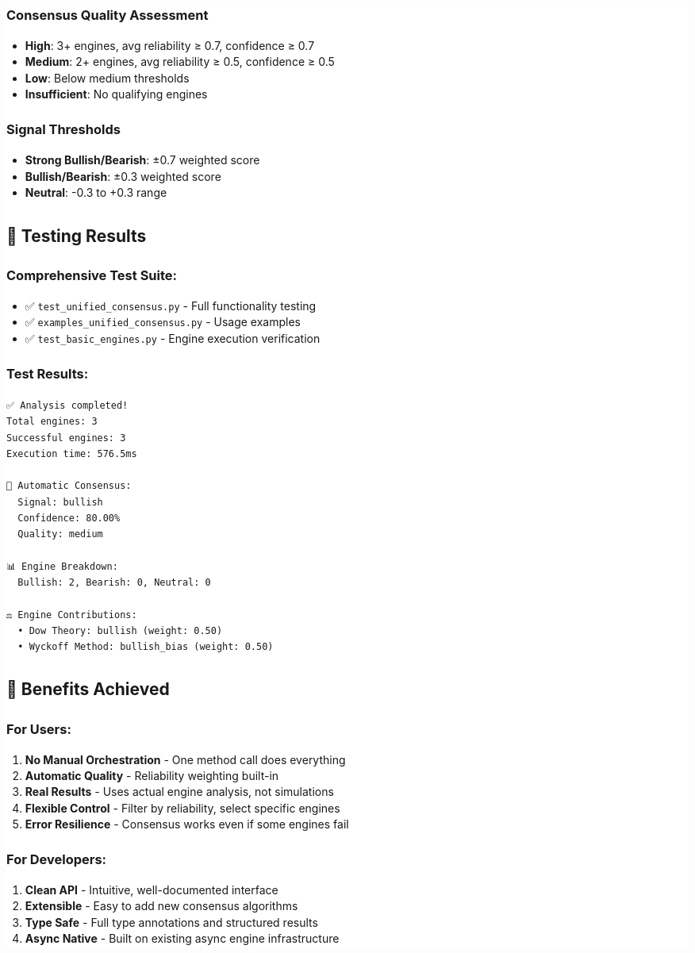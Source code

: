 ### **Consensus Quality Assessment**
- **High**: 3+ engines, avg reliability ≥ 0.7, confidence ≥ 0.7
- **Medium**: 2+ engines, avg reliability ≥ 0.5, confidence ≥ 0.5  
- **Low**: Below medium thresholds
- **Insufficient**: No qualifying engines

### **Signal Thresholds**
- **Strong Bullish/Bearish**: ±0.7 weighted score
- **Bullish/Bearish**: ±0.3 weighted score
- **Neutral**: -0.3 to +0.3 range

## 🧪 Testing Results

### **Comprehensive Test Suite**:
- ✅ `test_unified_consensus.py` - Full functionality testing
- ✅ `examples_unified_consensus.py` - Usage examples
- ✅ `test_basic_engines.py` - Engine execution verification

### **Test Results**:
```
✅ Analysis completed!
Total engines: 3
Successful engines: 3
Execution time: 576.5ms

🎯 Automatic Consensus:
  Signal: bullish
  Confidence: 80.00%
  Quality: medium

📊 Engine Breakdown:
  Bullish: 2, Bearish: 0, Neutral: 0

⚖️ Engine Contributions:
  • Dow Theory: bullish (weight: 0.50)
  • Wyckoff Method: bullish_bias (weight: 0.50)
```

## 🎉 Benefits Achieved

### **For Users**:
1. **No Manual Orchestration** - One method call does everything
2. **Automatic Quality** - Reliability weighting built-in
3. **Real Results** - Uses actual engine analysis, not simulations
4. **Flexible Control** - Filter by reliability, select specific engines
5. **Error Resilience** - Consensus works even if some engines fail

### **For Developers**:
1. **Clean API** - Intuitive, well-documented interface
2. **Extensible** - Easy to add new consensus algorithms
3. **Type Safe** - Full type annotations and structured results
4. **Async Native** - Built on existing async engine infrastructure

